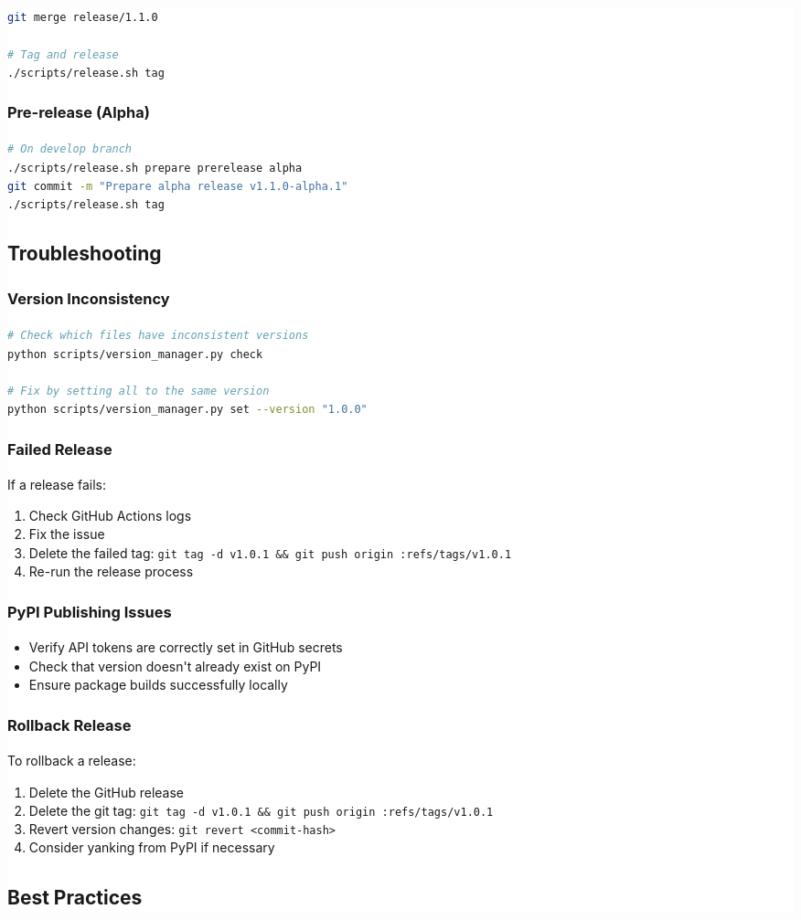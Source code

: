 ```bash
git merge release/1.1.0

# Tag and release
./scripts/release.sh tag
```

### Pre-release (Alpha)

```bash
# On develop branch
./scripts/release.sh prepare prerelease alpha
git commit -m "Prepare alpha release v1.1.0-alpha.1"
./scripts/release.sh tag
```

## Troubleshooting

### Version Inconsistency

```bash
# Check which files have inconsistent versions
python scripts/version_manager.py check

# Fix by setting all to the same version
python scripts/version_manager.py set --version "1.0.0"
```

### Failed Release

If a release fails:

1. Check GitHub Actions logs
2. Fix the issue
3. Delete the failed tag: `git tag -d v1.0.1 && git push origin :refs/tags/v1.0.1`
4. Re-run the release process

### PyPI Publishing Issues

- Verify API tokens are correctly set in GitHub secrets
- Check that version doesn't already exist on PyPI
- Ensure package builds successfully locally

### Rollback Release

To rollback a release:

1. Delete the GitHub release
2. Delete the git tag: `git tag -d v1.0.1 && git push origin :refs/tags/v1.0.1`
3. Revert version changes: `git revert <commit-hash>`
4. Consider yanking from PyPI if necessary

## Best Practices
